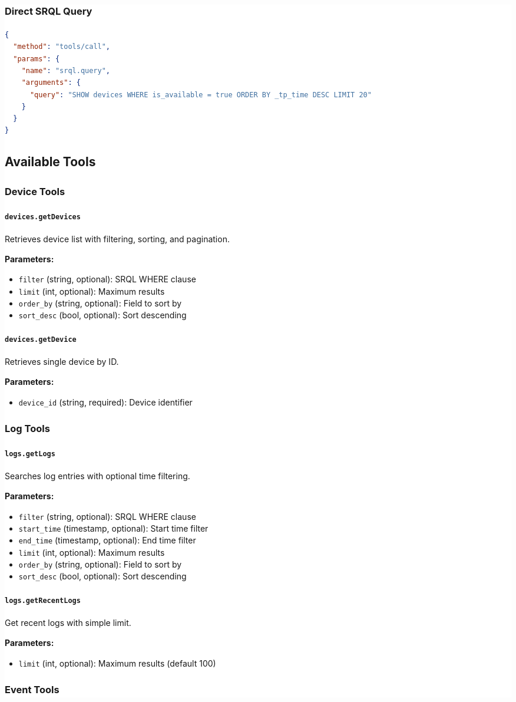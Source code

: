 ### Direct SRQL Query
```json
{
  "method": "tools/call",
  "params": {
    "name": "srql.query",
    "arguments": {
      "query": "SHOW devices WHERE is_available = true ORDER BY _tp_time DESC LIMIT 20"
    }
  }
}
```

## Available Tools

### Device Tools

#### `devices.getDevices`
Retrieves device list with filtering, sorting, and pagination.

**Parameters:**
- `filter` (string, optional): SRQL WHERE clause
- `limit` (int, optional): Maximum results
- `order_by` (string, optional): Field to sort by
- `sort_desc` (bool, optional): Sort descending

#### `devices.getDevice`
Retrieves single device by ID.

**Parameters:**
- `device_id` (string, required): Device identifier

### Log Tools

#### `logs.getLogs`
Searches log entries with optional time filtering.

**Parameters:**
- `filter` (string, optional): SRQL WHERE clause
- `start_time` (timestamp, optional): Start time filter
- `end_time` (timestamp, optional): End time filter
- `limit` (int, optional): Maximum results
- `order_by` (string, optional): Field to sort by
- `sort_desc` (bool, optional): Sort descending

#### `logs.getRecentLogs`
Get recent logs with simple limit.

**Parameters:**
- `limit` (int, optional): Maximum results (default 100)

### Event Tools
